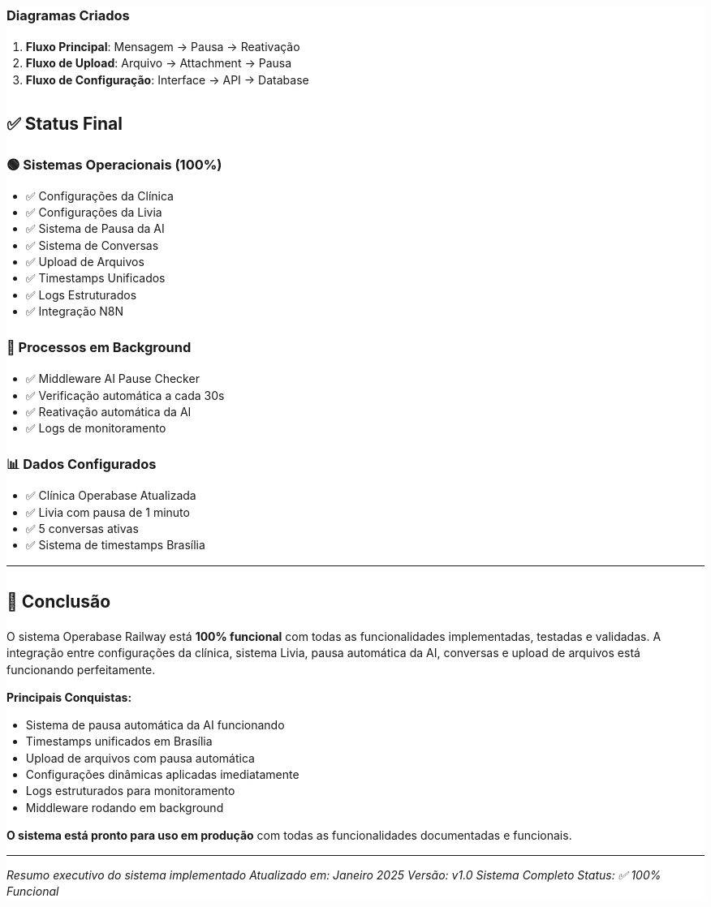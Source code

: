 ### Diagramas Criados
1. **Fluxo Principal**: Mensagem → Pausa → Reativação
2. **Fluxo de Upload**: Arquivo → Attachment → Pausa
3. **Fluxo de Configuração**: Interface → API → Database

## ✅ Status Final

### 🟢 Sistemas Operacionais (100%)
- ✅ Configurações da Clínica
- ✅ Configurações da Livia
- ✅ Sistema de Pausa da AI
- ✅ Sistema de Conversas
- ✅ Upload de Arquivos
- ✅ Timestamps Unificados
- ✅ Logs Estruturados
- ✅ Integração N8N

### 🔄 Processos em Background
- ✅ Middleware AI Pause Checker
- ✅ Verificação automática a cada 30s
- ✅ Reativação automática da AI
- ✅ Logs de monitoramento

### 📊 Dados Configurados
- ✅ Clínica Operabase Atualizada
- ✅ Livia com pausa de 1 minuto
- ✅ 5 conversas ativas
- ✅ Sistema de timestamps Brasília

---

## 🎉 Conclusão

O sistema Operabase Railway está **100% funcional** com todas as funcionalidades implementadas, testadas e validadas. A integração entre configurações da clínica, sistema Livia, pausa automática da AI, conversas e upload de arquivos está funcionando perfeitamente.

**Principais Conquistas:**
- Sistema de pausa automática da AI funcionando
- Timestamps unificados em Brasília
- Upload de arquivos com pausa automática
- Configurações dinâmicas aplicadas imediatamente
- Logs estruturados para monitoramento
- Middleware rodando em background

**O sistema está pronto para uso em produção** com todas as funcionalidades documentadas e funcionais.

---

*Resumo executivo do sistema implementado*
*Atualizado em: Janeiro 2025*
*Versão: v1.0 Sistema Completo*
*Status: ✅ 100% Funcional* 